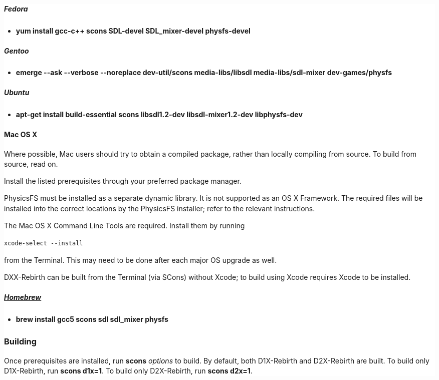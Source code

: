 ##### Fedora
* **yum install
 gcc-c++
 scons
 SDL-devel
 SDL\_mixer-devel
 physfs-devel**

##### Gentoo
* **emerge --ask --verbose --noreplace
 dev-util/scons
 media-libs/libsdl
 media-libs/sdl-mixer
 dev-games/physfs**

##### Ubuntu
* **apt-get install
 build-essential
 scons
 libsdl1.2-dev
 libsdl-mixer1.2-dev
 libphysfs-dev**

#### Mac OS X
Where possible, Mac users should try to obtain a compiled package, rather than locally compiling from source.  To build from source, read on.

Install the listed prerequisites through your preferred package manager.

PhysicsFS must be installed as a separate dynamic library.  It is not supported as an OS X Framework.  The required files will be installed into the correct locations by the PhysicsFS installer; refer to the relevant instructions.

The Mac OS X Command Line Tools are required.  Install them by running

    xcode-select --install

from the Terminal.  This may need to be done after each major OS upgrade as well.

DXX-Rebirth can be built from the Terminal (via SCons) without Xcode; to build using Xcode requires Xcode to be installed.

##### [Homebrew](https://github.com/Homebrew/homebrew/)
* **brew install
 gcc5
 scons
 sdl
 sdl\_mixer
 physfs**

### Building
Once prerequisites are installed, run **scons** *options* to build.  By default, both D1X-Rebirth and D2X-Rebirth are built.  To build only D1X-Rebirth, run **scons d1x=1**.  To build only D2X-Rebirth, run **scons d2x=1**.
